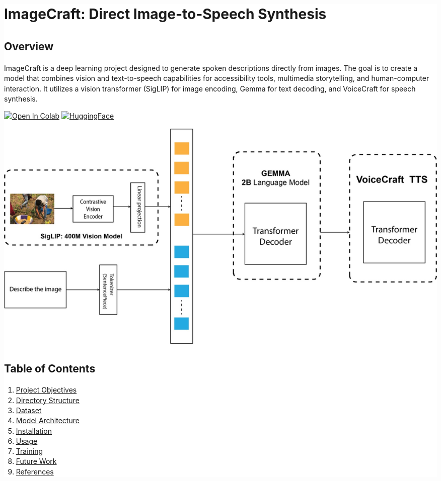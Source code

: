 # **ImageCraft: Direct Image-to-Speech Synthesis**

## **Overview**

ImageCraft is a deep learning project designed to generate spoken descriptions directly from images. The goal is to create a model that combines vision and text-to-speech capabilities for accessibility tools, multimedia storytelling, and human-computer interaction. It utilizes a vision transformer (SigLIP) for image encoding, Gemma for text decoding, and VoiceCraft for speech synthesis.

[![Open In Colab](https://colab.research.google.com/assets/colab-badge.svg)](https://colab.research.google.com/drive/1bzmNvc-XM9RPbkZEYFdap-nNJkrCvfzu#scrollTo=-SoOHUJHsfTD) [![HuggingFace](https://img.shields.io/badge/%F0%9F%A4%97%20Hugging%20Face-Spaces-blue)](https://huggingface.co/spaces/nsandiman/uarizona-msis-capstone-group5-imagecraft)

![alt text](https://github.com/Jerdah/ImageCraft/blob/main/reports/figures/imagecraft-arch.jpeg)

## **Table of Contents**

1. [Project Objectives](#project-objectives)
2. [Directory Structure](#directory-structure)
3. [Dataset](#dataset)
4. [Model Architecture](#model-architecture)
5. [Installation](#installation)
6. [Usage](#usage)
7. [Training](#training)
8. [Future Work](#future-work)
9. [References](#references)
